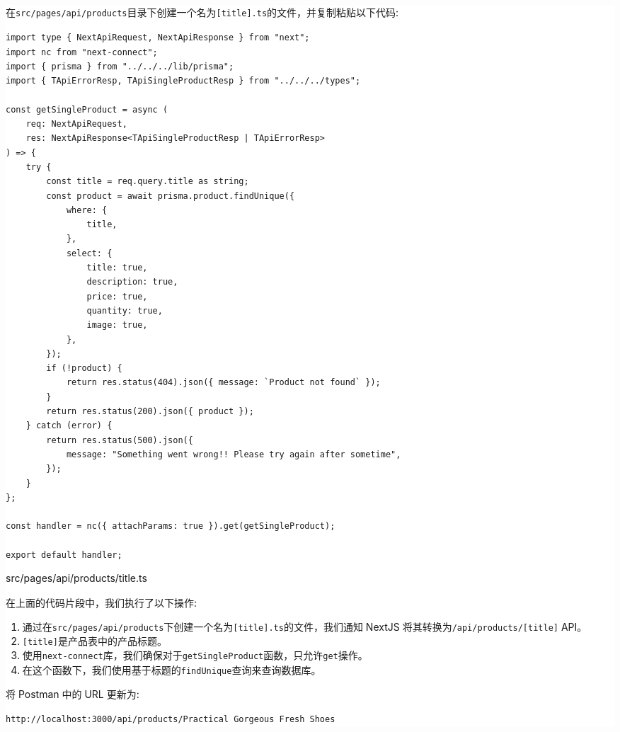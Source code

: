 在`src/pages/api/products`目录下创建一个名为`[title].ts`的文件，并复制粘贴以下代码:

```
import type { NextApiRequest, NextApiResponse } from "next";
import nc from "next-connect";
import { prisma } from "../../../lib/prisma";
import { TApiErrorResp, TApiSingleProductResp } from "../../../types";

const getSingleProduct = async (
    req: NextApiRequest,
    res: NextApiResponse<TApiSingleProductResp | TApiErrorResp>
) => {
    try {
        const title = req.query.title as string;
        const product = await prisma.product.findUnique({
            where: {
                title,
            },
            select: {
                title: true,
                description: true,
                price: true,
                quantity: true,
                image: true,
            },
        });
        if (!product) {
            return res.status(404).json({ message: `Product not found` });
        }
        return res.status(200).json({ product });
    } catch (error) {
        return res.status(500).json({
            message: "Something went wrong!! Please try again after sometime",
        });
    }
};

const handler = nc({ attachParams: true }).get(getSingleProduct);

export default handler;
```

src/pages/api/products/title.ts

在上面的代码片段中，我们执行了以下操作:

1.  通过在`src/pages/api/products`下创建一个名为`[title].ts`的文件，我们通知 NextJS 将其转换为`/api/products/[title]` API。
2.  `[title]`是产品表中的产品标题。
3.  使用`next-connect`库，我们确保对于`getSingleProduct`函数，只允许`get`操作。
4.  在这个函数下，我们使用基于标题的`findUnique`查询来查询数据库。

将 Postman 中的 URL 更新为:

```
http://localhost:3000/api/products/Practical Gorgeous Fresh Shoes
```
